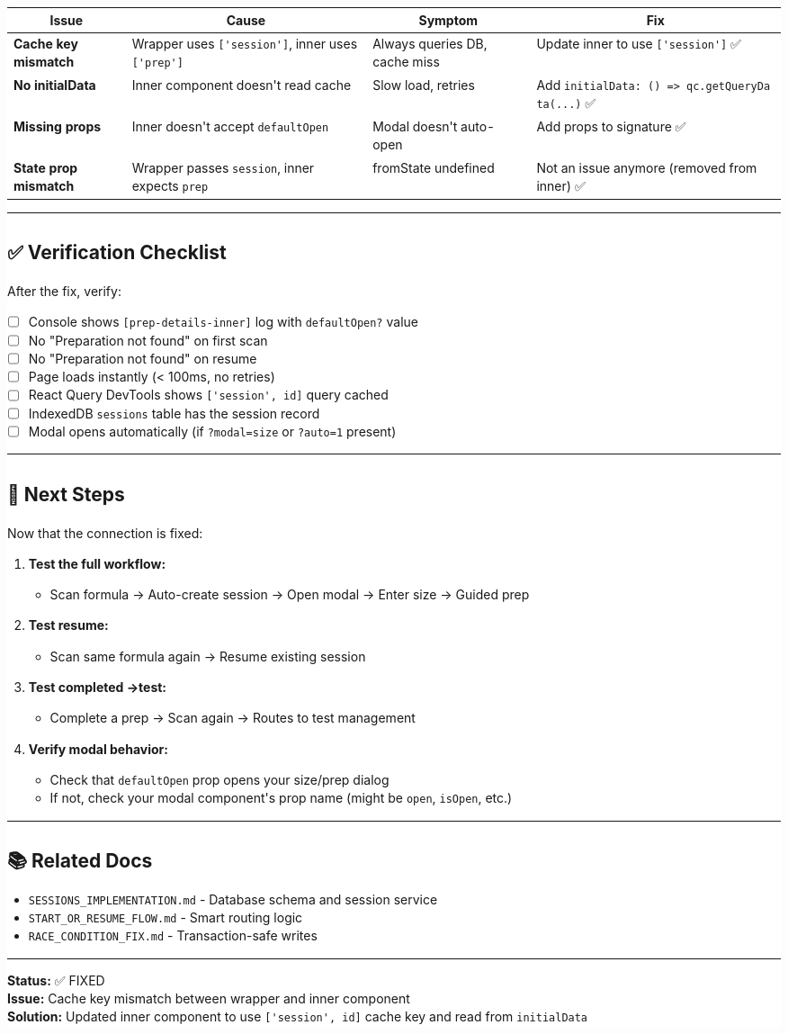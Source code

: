 | Issue | Cause | Symptom | Fix |
|-------|-------|---------|-----|
| **Cache key mismatch** | Wrapper uses `['session']`, inner uses `['prep']` | Always queries DB, cache miss | Update inner to use `['session']` ✅ |
| **No initialData** | Inner component doesn't read cache | Slow load, retries | Add `initialData: () => qc.getQueryData(...)` ✅ |
| **Missing props** | Inner doesn't accept `defaultOpen` | Modal doesn't auto-open | Add props to signature ✅ |
| **State prop mismatch** | Wrapper passes `session`, inner expects `prep` | fromState undefined | Not an issue anymore (removed from inner) ✅ |

---

## ✅ Verification Checklist

After the fix, verify:

- [ ] Console shows `[prep-details-inner]` log with `defaultOpen?` value
- [ ] No "Preparation not found" on first scan
- [ ] No "Preparation not found" on resume
- [ ] Page loads instantly (< 100ms, no retries)
- [ ] React Query DevTools shows `['session', id]` query cached
- [ ] IndexedDB `sessions` table has the session record
- [ ] Modal opens automatically (if `?modal=size` or `?auto=1` present)

---

## 🚀 Next Steps

Now that the connection is fixed:

1. **Test the full workflow:**
   - Scan formula → Auto-create session → Open modal → Enter size → Guided prep

2. **Test resume:**
   - Scan same formula again → Resume existing session

3. **Test completed →test:**
   - Complete a prep → Scan again → Routes to test management

4. **Verify modal behavior:**
   - Check that `defaultOpen` prop opens your size/prep dialog
   - If not, check your modal component's prop name (might be `open`, `isOpen`, etc.)

---

## 📚 Related Docs

- `SESSIONS_IMPLEMENTATION.md` - Database schema and session service
- `START_OR_RESUME_FLOW.md` - Smart routing logic
- `RACE_CONDITION_FIX.md` - Transaction-safe writes

---

**Status:** ✅ FIXED  
**Issue:** Cache key mismatch between wrapper and inner component  
**Solution:** Updated inner component to use `['session', id]` cache key and read from `initialData`


